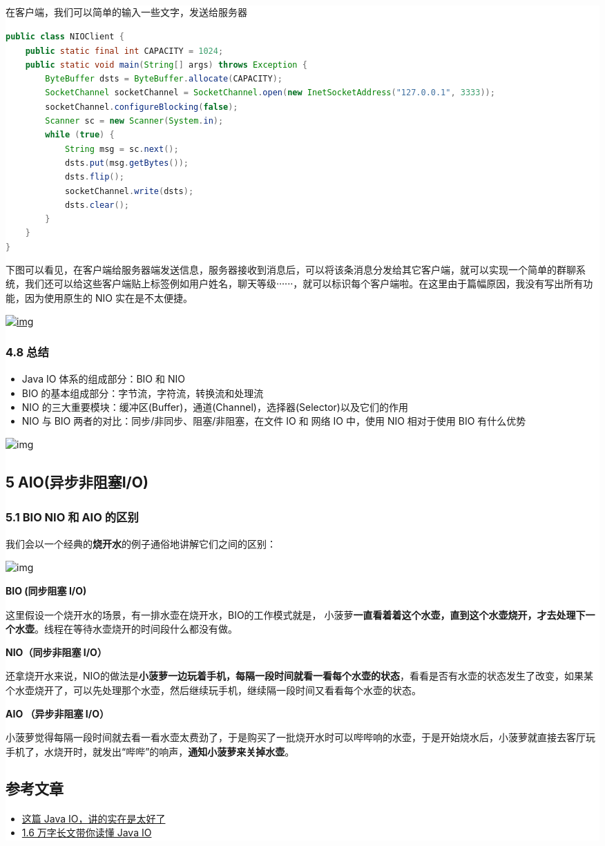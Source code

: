 在客户端，我们可以简单的输入一些文字，发送给服务器

```java
public class NIOClient { 
    public static final int CAPACITY = 1024; 
    public static void main(String[] args) throws Exception { 
        ByteBuffer dsts = ByteBuffer.allocate(CAPACITY);        
        SocketChannel socketChannel = SocketChannel.open(new InetSocketAddress("127.0.0.1", 3333)); 
        socketChannel.configureBlocking(false); 
        Scanner sc = new Scanner(System.in); 
        while (true) { 
            String msg = sc.next();            
            dsts.put(msg.getBytes());            
            dsts.flip();            
            socketChannel.write(dsts);            
            dsts.clear();       
        }   
    }    
} 
```

下图可以看见，在客户端给服务器端发送信息，服务器接收到消息后，可以将该条消息分发给其它客户端，就可以实现一个简单的群聊系统，我们还可以给这些客户端贴上标签例如用户姓名，聊天等级······，就可以标识每个客户端啦。在这里由于篇幅原因，我没有写出所有功能，因为使用原生的  NIO 实在是不太便捷。

[![img](https://gitee.com/er-huomeng/l-img/raw/master/img/e3b8a146d6774693a659ee2b8ac359e8.png-wh_600x-s_688748912.png)](https://s5.51cto.com/oss/202009/09/e3b8a146d6774693a659ee2b8ac359e8.png-wh_600x-s_688748912.png)



### 4.8 总结

- Java IO 体系的组成部分：BIO 和 NIO
- BIO 的基本组成部分：字节流，字符流，转换流和处理流
- NIO 的三大重要模块：缓冲区(Buffer)，通道(Channel)，选择器(Selector)以及它们的作用
- NIO 与 BIO 两者的对比：同步/非同步、阻塞/非阻塞，在文件 IO 和 网络 IO 中，使用 NIO 相对于使用 BIO 有什么优势

![img](https://gitee.com/er-huomeng/l-img/raw/master/img/aHR0cHM6Ly9tbWJpei5xcGljLmNuL21tYml6X3BuZy9saWJZUnV2VUxUZFdCRjhqcFRaQU9WQXBBcm1UVXJhRmxmclRRc2Fud2lhYjBISmlhMjhpY0g0Nm85MnNOV2d5eUw2cXNVZ2lhSWJJeFp5YlhFNzQ0aFZUM2ZnLzY0MA)

## 5 AIO(异步非阻塞I/O)

### 5.1 BIO NIO 和 AIO 的区别

我们会以一个经典的**烧开水**的例子通俗地讲解它们之间的区别：

![img](https://gitee.com/er-huomeng/l-img/raw/master/img/aHR0cHM6Ly9tbWJpei5xcGljLmNuL21tYml6X3BuZy9QbjRTbTBSc0F1Z0Zva1BoQ3RiZkU5MGg3eVZ0RTVUcWxZa1lQYzBpYmljaDFSNktQRHdpYXBEWXZ3d0lpYWxud0ZUTnlEcEZOMjdpY2NjU29DM21vUXhSaWNpY1EvNjQw)

**BIO (同步阻塞 I/O)**

这里假设一个烧开水的场景，有一排水壶在烧开水，BIO的工作模式就是， 小菠萝**一直看着着这个水壶，直到这个水壶烧开，才去处理下一个水壶**。线程在等待水壶烧开的时间段什么都没有做。

**NIO（同步非阻塞 I/O）**

还拿烧开水来说，NIO的做法是**小菠萝一边玩着手机，每隔一段时间就看一看每个水壶的状态**，看看是否有水壶的状态发生了改变，如果某个水壶烧开了，可以先处理那个水壶，然后继续玩手机，继续隔一段时间又看看每个水壶的状态。

**AIO （异步非阻塞 I/O）**

小菠萝觉得每隔一段时间就去看一看水壶太费劲了，于是购买了一批烧开水时可以哔哔响的水壶，于是开始烧水后，小菠萝就直接去客厅玩手机了，水烧开时，就发出“哔哔”的响声，**通知小菠萝来关掉水壶**。

## 参考文章

- [这篇 Java IO，讲的实在是太好了](https://developer.51cto.com/art/202009/625671.htm)
- [1.6 万字长文带你读懂 Java IO](https://csdnnews.blog.csdn.net/article/details/108459601)